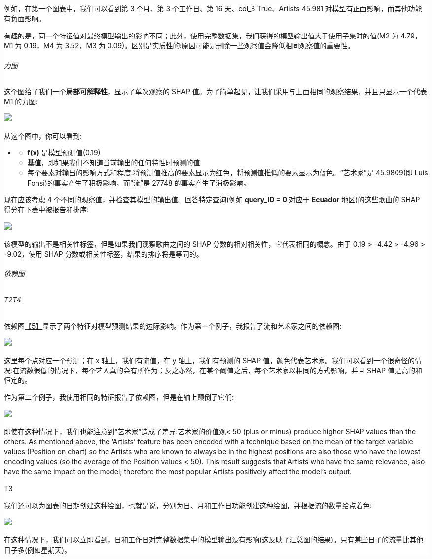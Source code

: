 例如，在第一个图表中，我们可以看到第 3 个月、第 3 个工作日、第 16 天、col_3 True、Artists 45.981 对模型有正面影响，而其他功能有负面影响。

有趣的是，同一个特征值对最终模型输出的影响不同；此外，使用完整数据集，我们获得的模型输出值大于使用子集时的值(M2 为 4.79，M1 为 0.19，M4 为 3.52，M3 为 0.09)。区别是实质性的:原因可能是删除一些观察值会降低相同观察值的重要性。

###### 力图

这个图给了我们一个**局部可解释性**，显示了单次观察的 SHAP 值。为了简单起见，让我们采用与上面相同的观察结果，并且只显示一个代表 M1 的力图:

![](img/592725cf292ce4f9ff69857aa0470fad.png)

从这个图中，你可以看到:

*   *   **f(x)** 是模型预测值(0.19)
    *   **基值**，即如果我们不知道当前输出的任何特性时预测的值
    *   每个要素对输出的影响方式和程度:将预测值推高的要素显示为红色，将预测值推低的要素显示为蓝色。“艺术家”是 45.9809(即 Luis Fonsi)的事实产生了积极影响，而“流”是 27748 的事实产生了消极影响。

现在应该考虑 4 个不同的观察值，并检查其模型的输出值。回答特定查询(例如 **query_ID = 0** 对应于 **Ecuador** 地区)的这些歌曲的 SHAP 得分在下表中被报告和排序:

![](img/48255fe6d9247a6fc20fcd4daa7c1785.png)

该模型的输出不是相关性标签，但是如果我们观察歌曲之间的 SHAP 分数的相对相关性，它代表相同的概念。由于 0.19 > -4.42 > -4.96 > -9.02，使用 SHAP 分数或相关性标签，结果的排序将是等同的。

###### 依赖图

###### T2T4

依赖图[【5】](https://web.archive.org/web/20221202222543/https://slundberg.github.io/shap/notebooks/plots/dependence_plot.html)显示了两个特征对模型预测结果的边际影响。作为第一个例子，我报告了流和艺术家之间的依赖图:

![](img/394afc16737862036b97126e80612418.png)

这里每个点对应一个预测；在 x 轴上，我们有流值，在 y 轴上，我们有预测的 SHAP 值，颜色代表艺术家。我们可以看到一个很奇怪的情况:在流数很低的情况下，每个艺人真的会有所作为；反之亦然，在某个阈值之后，每个艺术家以相同的方式影响，并且 SHAP 值是高的和恒定的。



作为第二个例子，我使用相同的特征报告了依赖图，但是在轴上颠倒了它们:

![](img/84a42233e19ef6b5e74fae532ea7c39b.png)

即使在这种情况下，我们也能注意到“艺术家”造成了差异:艺术家的价值观< 50 (plus or minus) produce higher SHAP values than the others. As mentioned above, the ‘Artists’ feature has been encoded with a technique based on the mean of the target variable values (Position on chart) so the Artists who are known to always be in the highest positions are also those who have the lowest encoding values (so the average of the Position values < 50). This result suggests that Artists who have the same relevance, also have the same impact on the model; therefore the most popular Artists positively affect the model’s output.

T3

我们还可以为图表的日期创建这种绘图，也就是说，分别为日、月和工作日功能创建这种绘图，并根据流的数量给点着色:

![](img/14738109baca862ba13563cbbb081841.png)

在这种情况下，我们可以立即看到，日和工作日对完整数据集中的模型输出没有影响(这反映了汇总图的结果)。只有某些日子的流量比其他日子多(例如星期天)。
